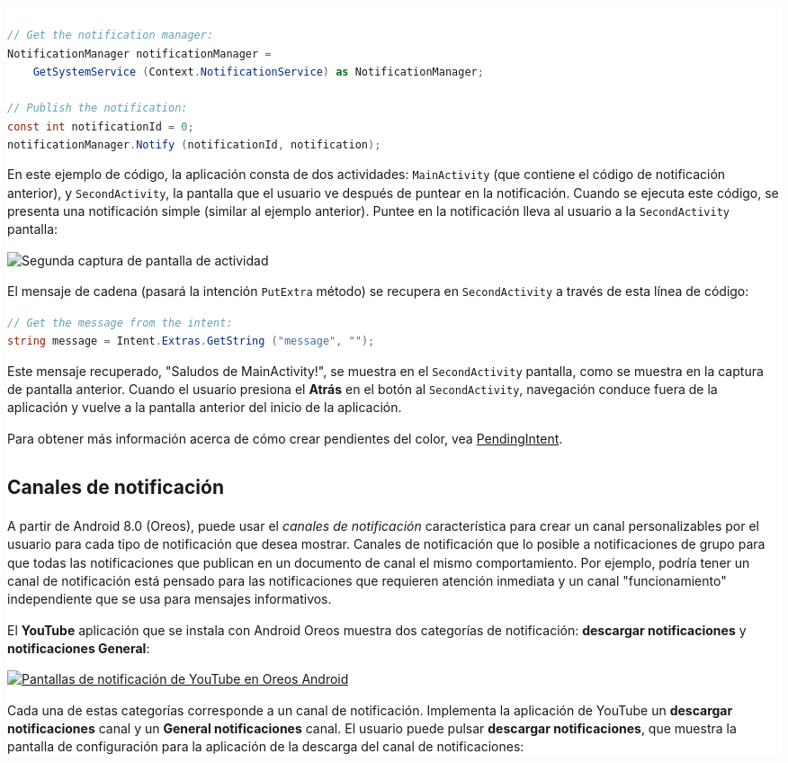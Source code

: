 ```csharp

// Get the notification manager:
NotificationManager notificationManager =
    GetSystemService (Context.NotificationService) as NotificationManager;

// Publish the notification:
const int notificationId = 0;
notificationManager.Notify (notificationId, notification);
```

En este ejemplo de código, la aplicación consta de dos actividades: `MainActivity` (que contiene el código de notificación anterior), y `SecondActivity`, la pantalla que el usuario ve después de puntear en la notificación. Cuando se ejecuta este código, se presenta una notificación simple (similar al ejemplo anterior). Puntee en la notificación lleva al usuario a la `SecondActivity` pantalla:

![Segunda captura de pantalla de actividad](local-notifications-images/11-second-activity.png)

El mensaje de cadena (pasará la intención `PutExtra` método) se recupera en `SecondActivity` a través de esta línea de código:

```csharp
// Get the message from the intent:
string message = Intent.Extras.GetString ("message", "");
```

Este mensaje recuperado, "Saludos de MainActivity!", se muestra en el `SecondActivity` pantalla, como se muestra en la captura de pantalla anterior. Cuando el usuario presiona el **Atrás** en el botón al `SecondActivity`, navegación conduce fuera de la aplicación y vuelve a la pantalla anterior del inicio de la aplicación.

Para obtener más información acerca de cómo crear pendientes del color, vea [PendingIntent](https://developer.xamarin.com/api/type/Android.App.PendingIntent/).


<a name="notif-chan" />

## <a name="notification-channels"></a>Canales de notificación

A partir de Android 8.0 (Oreos), puede usar el *canales de notificación* característica para crear un canal personalizables por el usuario para cada tipo de notificación que desea mostrar. Canales de notificación que lo posible a notificaciones de grupo para que todas las notificaciones que publican en un documento de canal el mismo comportamiento. Por ejemplo, podría tener un canal de notificación está pensado para las notificaciones que requieren atención inmediata y un canal "funcionamiento" independiente que se usa para mensajes informativos.

El **YouTube** aplicación que se instala con Android Oreos muestra dos categorías de notificación: **descargar notificaciones** y **notificaciones General**:

[![Pantallas de notificación de YouTube en Oreos Android](local-notifications-images/27-youtube-sml.png)](local-notifications-images/27-youtube.png)

Cada una de estas categorías corresponde a un canal de notificación. Implementa la aplicación de YouTube un **descargar notificaciones** canal y un **General notificaciones** canal. El usuario puede pulsar **descargar notificaciones**, que muestra la pantalla de configuración para la aplicación de la descarga del canal de notificaciones:
